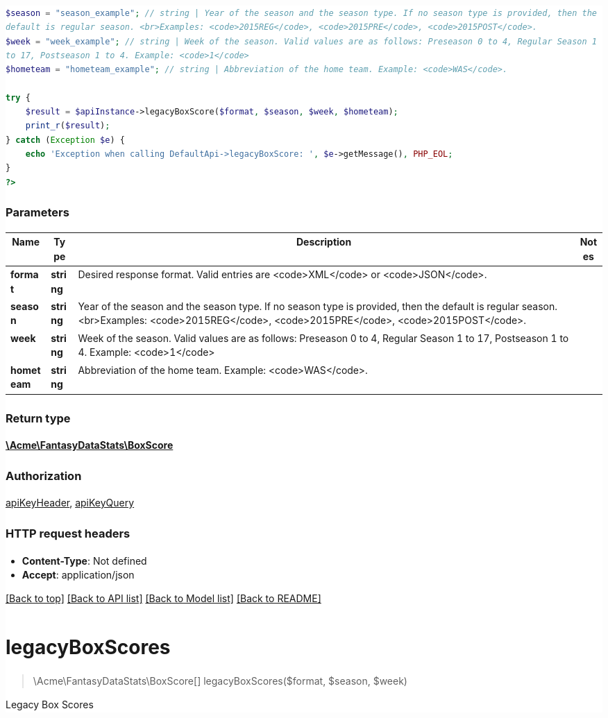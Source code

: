 ```php
$season = "season_example"; // string | Year of the season and the season type. If no season type is provided, then the default is regular season. <br>Examples: <code>2015REG</code>, <code>2015PRE</code>, <code>2015POST</code>.
$week = "week_example"; // string | Week of the season. Valid values are as follows: Preseason 0 to 4, Regular Season 1 to 17, Postseason 1 to 4. Example: <code>1</code>
$hometeam = "hometeam_example"; // string | Abbreviation of the home team. Example: <code>WAS</code>.

try {
    $result = $apiInstance->legacyBoxScore($format, $season, $week, $hometeam);
    print_r($result);
} catch (Exception $e) {
    echo 'Exception when calling DefaultApi->legacyBoxScore: ', $e->getMessage(), PHP_EOL;
}
?>
```

### Parameters

Name | Type | Description  | Notes
------------- | ------------- | ------------- | -------------
 **format** | **string**| Desired response format. Valid entries are &lt;code&gt;XML&lt;/code&gt; or &lt;code&gt;JSON&lt;/code&gt;. |
 **season** | **string**| Year of the season and the season type. If no season type is provided, then the default is regular season. &lt;br&gt;Examples: &lt;code&gt;2015REG&lt;/code&gt;, &lt;code&gt;2015PRE&lt;/code&gt;, &lt;code&gt;2015POST&lt;/code&gt;. |
 **week** | **string**| Week of the season. Valid values are as follows: Preseason 0 to 4, Regular Season 1 to 17, Postseason 1 to 4. Example: &lt;code&gt;1&lt;/code&gt; |
 **hometeam** | **string**| Abbreviation of the home team. Example: &lt;code&gt;WAS&lt;/code&gt;. |

### Return type

[**\Acme\FantasyDataStats\\BoxScore**](../Model/BoxScore.md)

### Authorization

[apiKeyHeader](../../README.md#apiKeyHeader), [apiKeyQuery](../../README.md#apiKeyQuery)

### HTTP request headers

 - **Content-Type**: Not defined
 - **Accept**: application/json

[[Back to top]](#) [[Back to API list]](../../README.md#documentation-for-api-endpoints) [[Back to Model list]](../../README.md#documentation-for-models) [[Back to README]](../../README.md)

# **legacyBoxScores**
> \Acme\FantasyDataStats\\BoxScore[] legacyBoxScores($format, $season, $week)

Legacy Box Scores
